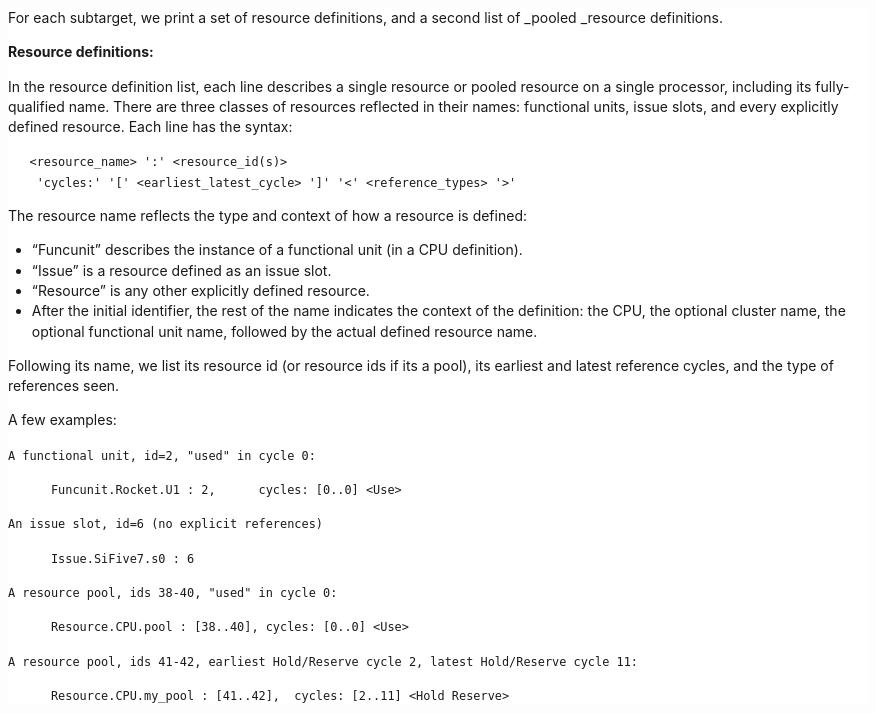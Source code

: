 For each subtarget, we print a set of resource definitions, and a second list of _pooled _resource definitions.

**Resource definitions:**

In the resource definition list, each line describes a single resource or pooled resource on a single processor, including its fully-qualified name. There are three classes of resources reflected in their names: functional units, issue slots, and every explicitly defined resource.  Each line has the syntax:


```
   <resource_name> ':' <resource_id(s)>  
	'cycles:' '[' <earliest_latest_cycle> ']' '<' <reference_types> '>'
```


The resource name reflects the type and context of how a resource is defined: 



*   “Funcunit” describes the instance of a functional unit (in a CPU definition).
*   “Issue” is a resource defined as an issue slot.
*   “Resource” is any other explicitly defined resource.
*   After the initial identifier, the rest of the name indicates the context of the definition: the CPU, the optional cluster name, the optional functional unit name, followed by the actual defined resource name.

Following its name, we list its resource id (or resource ids if its a pool), its earliest and latest reference cycles, and the type of references seen.

A few examples:


    A functional unit, id=2, "used" in cycle 0:


```
      Funcunit.Rocket.U1 : 2,      cycles: [0..0] <Use>
```



    An issue slot, id=6 (no explicit references)


```
      Issue.SiFive7.s0 : 6
```



    A resource pool, ids 38-40, "used" in cycle 0:


```
      Resource.CPU.pool : [38..40], cycles: [0..0] <Use>
```



    A resource pool, ids 41-42, earliest Hold/Reserve cycle 2, latest Hold/Reserve cycle 11:


```
      Resource.CPU.my_pool : [41..42],  cycles: [2..11] <Hold Reserve>
```
